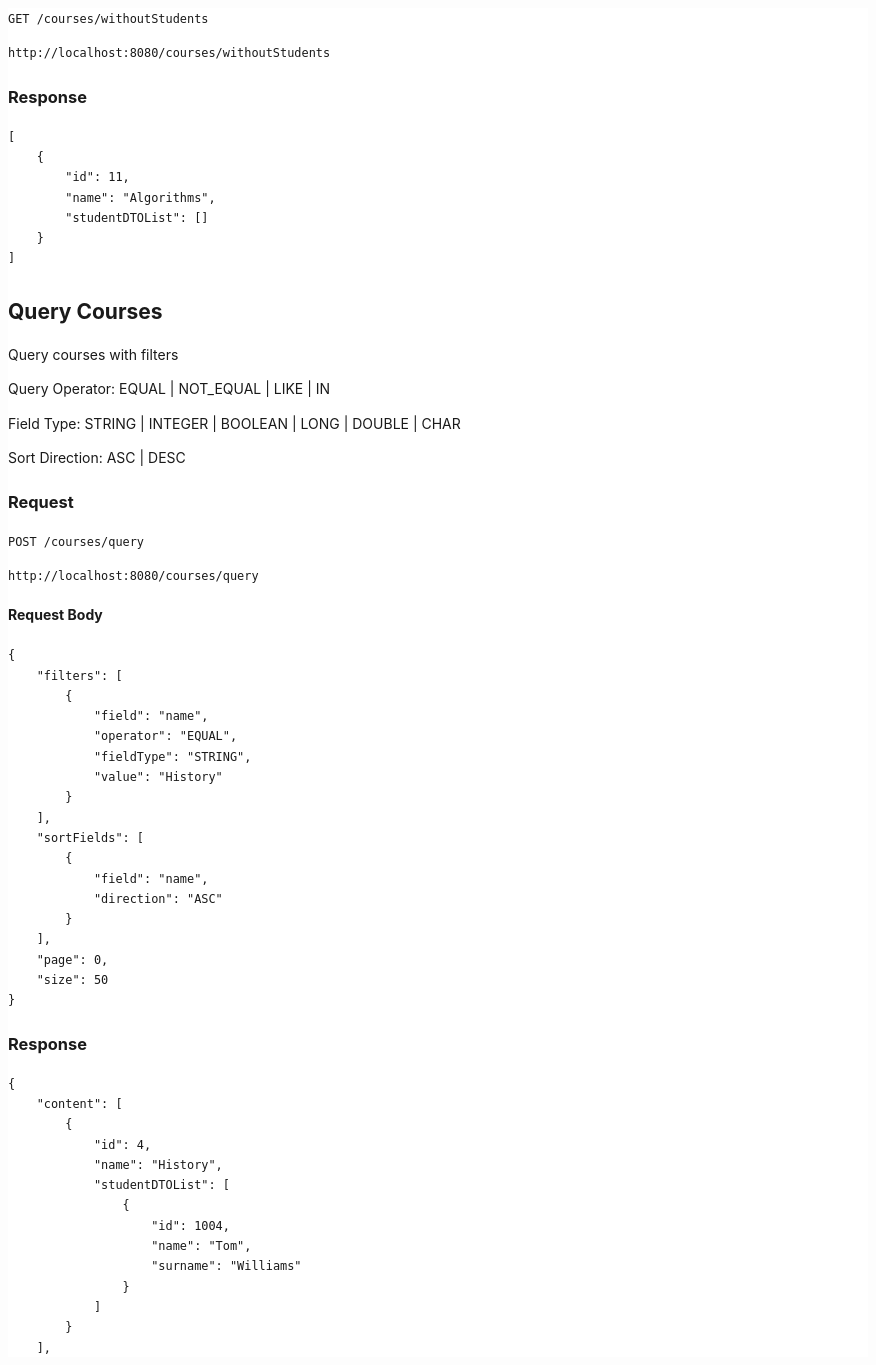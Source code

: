 `GET /courses/withoutStudents`

    http://localhost:8080/courses/withoutStudents

### Response

    [
        {
            "id": 11,
            "name": "Algorithms",
            "studentDTOList": []
        }
    ]

## Query Courses

Query courses with filters

Query Operator: EQUAL | NOT_EQUAL | LIKE | IN

Field Type: STRING | INTEGER | BOOLEAN | LONG | DOUBLE | CHAR

Sort Direction: ASC | DESC

### Request

`POST /courses/query`

    http://localhost:8080/courses/query

#### Request Body

    {
        "filters": [
            {
                "field": "name",     
                "operator": "EQUAL",
                "fieldType": "STRING",
                "value": "History"
            }
        ],
        "sortFields": [
            {
                "field": "name",
                "direction": "ASC"
            }
        ],
        "page": 0,
        "size": 50
    }

### Response

    {
        "content": [
            {
                "id": 4,
                "name": "History",
                "studentDTOList": [
                    {
                        "id": 1004,
                        "name": "Tom",
                        "surname": "Williams"
                    }
                ]
            }
        ],